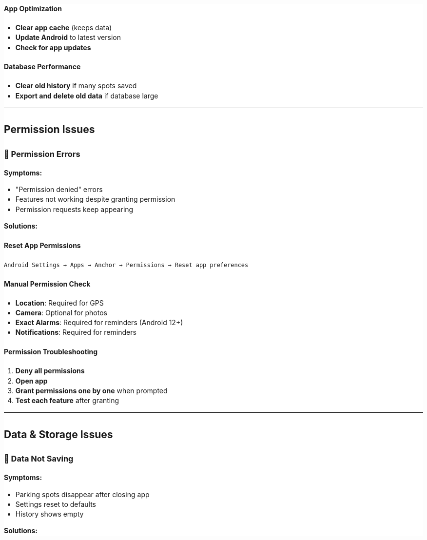 #### App Optimization
- **Clear app cache** (keeps data)
- **Update Android** to latest version
- **Check for app updates**

#### Database Performance
- **Clear old history** if many spots saved
- **Export and delete old data** if database large

---

## Permission Issues

### 🔐 Permission Errors

**Symptoms:**
- "Permission denied" errors
- Features not working despite granting permission
- Permission requests keep appearing

**Solutions:**

#### Reset App Permissions
```
Android Settings → Apps → Anchor → Permissions → Reset app preferences
```

#### Manual Permission Check
- **Location**: Required for GPS
- **Camera**: Optional for photos
- **Exact Alarms**: Required for reminders (Android 12+)
- **Notifications**: Required for reminders

#### Permission Troubleshooting
1. **Deny all permissions**
2. **Open app**
3. **Grant permissions one by one** when prompted
4. **Test each feature** after granting

---

## Data & Storage Issues

### 💾 Data Not Saving

**Symptoms:**
- Parking spots disappear after closing app
- Settings reset to defaults
- History shows empty

**Solutions:**
